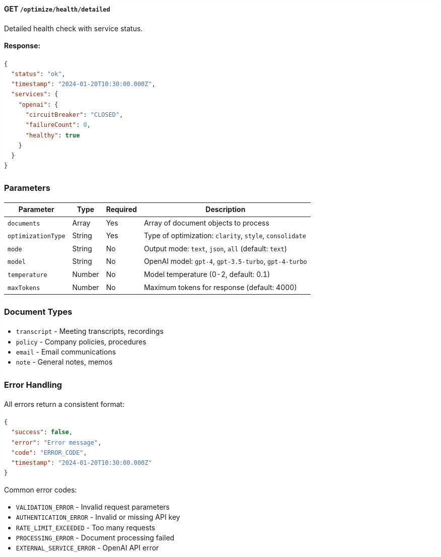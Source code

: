 #### GET `/optimize/health/detailed`
Detailed health check with service status.

**Response:**
```json
{
  "status": "ok",
  "timestamp": "2024-01-20T10:30:00.000Z",
  "services": {
    "openai": {
      "circuitBreaker": "CLOSED",
      "failureCount": 0,
      "healthy": true
    }
  }
}
```

### Parameters

| Parameter | Type | Required | Description |
|-----------|------|----------|-------------|
| `documents` | Array | Yes | Array of document objects to process |
| `optimizationType` | String | Yes | Type of optimization: `clarity`, `style`, `consolidate` |
| `mode` | String | No | Output mode: `text`, `json`, `all` (default: `text`) |
| `model` | String | No | OpenAI model: `gpt-4`, `gpt-3.5-turbo`, `gpt-4-turbo` |
| `temperature` | Number | No | Model temperature (0-2, default: 0.1) |
| `maxTokens` | Number | No | Maximum tokens for response (default: 4000) |

### Document Types
- `transcript` - Meeting transcripts, recordings
- `policy` - Company policies, procedures
- `email` - Email communications
- `note` - General notes, memos

### Error Handling

All errors return a consistent format:
```json
{
  "success": false,
  "error": "Error message",
  "code": "ERROR_CODE",
  "timestamp": "2024-01-20T10:30:00.000Z"
}
```

Common error codes:
- `VALIDATION_ERROR` - Invalid request parameters
- `AUTHENTICATION_ERROR` - Invalid or missing API key
- `RATE_LIMIT_EXCEEDED` - Too many requests
- `PROCESSING_ERROR` - Document processing failed
- `EXTERNAL_SERVICE_ERROR` - OpenAI API error
